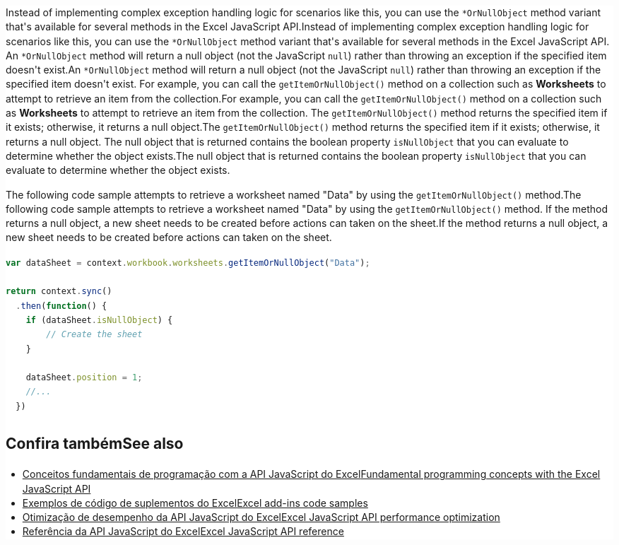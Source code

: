 <span data-ttu-id="e8b36-221">Instead of implementing complex exception handling logic for scenarios like this, you can use the `*OrNullObject` method variant that's available for several methods in the Excel JavaScript API.</span><span class="sxs-lookup"><span data-stu-id="e8b36-221">Instead of implementing complex exception handling logic for scenarios like this, you can use the `*OrNullObject` method variant that's available for several methods in the Excel JavaScript API.</span></span> <span data-ttu-id="e8b36-222">An `*OrNullObject` method will return a null object (not the JavaScript `null`) rather than throwing an exception if the specified item doesn't exist.</span><span class="sxs-lookup"><span data-stu-id="e8b36-222">An `*OrNullObject` method will return a null object (not the JavaScript `null`) rather than throwing an exception if the specified item doesn't exist.</span></span> <span data-ttu-id="e8b36-223">For example, you can call the `getItemOrNullObject()` method on a collection such as **Worksheets** to attempt to retrieve an item from the collection.</span><span class="sxs-lookup"><span data-stu-id="e8b36-223">For example, you can call the `getItemOrNullObject()` method on a collection such as **Worksheets** to attempt to retrieve an item from the collection.</span></span> <span data-ttu-id="e8b36-224">The `getItemOrNullObject()` method returns the specified item if it exists; otherwise, it returns a null object.</span><span class="sxs-lookup"><span data-stu-id="e8b36-224">The `getItemOrNullObject()` method returns the specified item if it exists; otherwise, it returns a null object.</span></span> <span data-ttu-id="e8b36-225">The null object that is returned contains the boolean property `isNullObject` that you can evaluate to determine whether the object exists.</span><span class="sxs-lookup"><span data-stu-id="e8b36-225">The null object that is returned contains the boolean property `isNullObject` that you can evaluate to determine whether the object exists.</span></span>

<span data-ttu-id="e8b36-226">The following code sample attempts to retrieve a worksheet named "Data" by using the `getItemOrNullObject()` method.</span><span class="sxs-lookup"><span data-stu-id="e8b36-226">The following code sample attempts to retrieve a worksheet named "Data" by using the `getItemOrNullObject()` method.</span></span> <span data-ttu-id="e8b36-227">If the method returns a null object, a new sheet needs to be created before actions can taken on the sheet.</span><span class="sxs-lookup"><span data-stu-id="e8b36-227">If the method returns a null object, a new sheet needs to be created before actions can taken on the sheet.</span></span>

```js
var dataSheet = context.workbook.worksheets.getItemOrNullObject("Data");

return context.sync()
  .then(function() {
    if (dataSheet.isNullObject) {
        // Create the sheet
    }

    dataSheet.position = 1;
    //...
  })
```

## <a name="see-also"></a><span data-ttu-id="e8b36-228">Confira também</span><span class="sxs-lookup"><span data-stu-id="e8b36-228">See also</span></span>

* [<span data-ttu-id="e8b36-229">Conceitos fundamentais de programação com a API JavaScript do Excel</span><span class="sxs-lookup"><span data-stu-id="e8b36-229">Fundamental programming concepts with the Excel JavaScript API</span></span>](excel-add-ins-core-concepts.md)
* [<span data-ttu-id="e8b36-230">Exemplos de código de suplementos do Excel</span><span class="sxs-lookup"><span data-stu-id="e8b36-230">Excel add-ins code samples</span></span>](https://developer.microsoft.com/office/gallery/?filterBy=Samples,Excel)
* [<span data-ttu-id="e8b36-231">Otimização de desempenho da API JavaScript do Excel</span><span class="sxs-lookup"><span data-stu-id="e8b36-231">Excel JavaScript API performance optimization</span></span>](performance.md)
* [<span data-ttu-id="e8b36-232">Referência da API JavaScript do Excel</span><span class="sxs-lookup"><span data-stu-id="e8b36-232">Excel JavaScript API reference</span></span>](../reference/overview/excel-add-ins-reference-overview.md)
